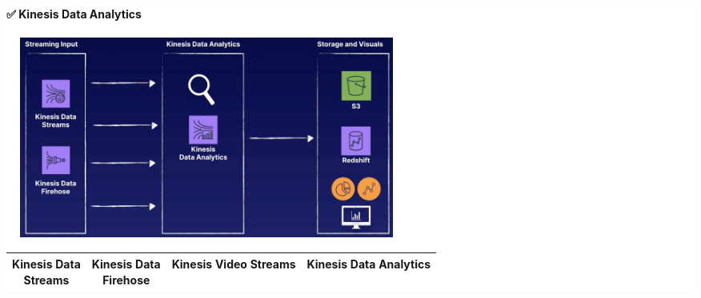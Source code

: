 #### ✅ Kinesis Data Analytics

<img src="awsml_pic/dataanalytics1.png" width="500" height="250">



| Kinesis Data <br />Streams                                   | Kinesis Data <br />Firehose                                  | Kinesis Video Streams                                       | Kinesis Data Analytics                                       |
| ------------------------------------------------------------ | ------------------------------------------------------------ | ----------------------------------------------------------- | ------------------------------------------------------------ |